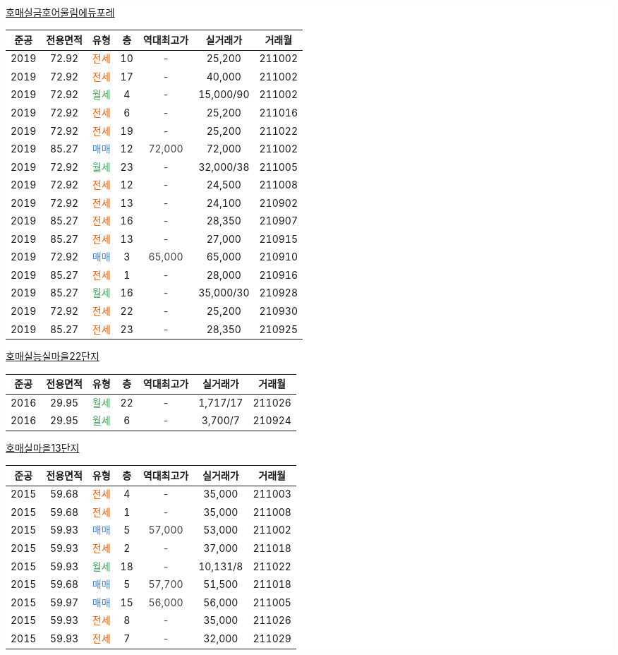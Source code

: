 
[호매실금호어울림에듀포레](https://search.naver.com/search.naver?query=%EA%B2%BD%EA%B8%B0%EB%8F%84+%EC%88%98%EC%9B%90%EC%8B%9C+%EA%B6%8C%EC%84%A0%EA%B5%AC+%ED%98%B8%EB%A7%A4%EC%8B%A4%EB%8F%99+%ED%98%B8%EB%A7%A4%EC%8B%A4%EA%B8%88%ED%98%B8%EC%96%B4%EC%9A%B8%EB%A6%BC%EC%97%90%EB%93%80%ED%8F%AC%EB%A0%88)

|준공|전용면적|유형|층|역대최고가|실거래가|거래월|
|:---:|:---:|:---:|:---:|:---:|:---:|:---:|
|2019|72.92|<span style="color:#ff5a00">전세</span>|10|<span style="color:#444444">-</span>|25,200|211002|
|2019|72.92|<span style="color:#ff5a00">전세</span>|17|<span style="color:#444444">-</span>|40,000|211002|
|2019|72.92|<span style="color:#34a853">월세</span>|4|<span style="color:#444444">-</span>|15,000/90|211002|
|2019|72.92|<span style="color:#ff5a00">전세</span>|6|<span style="color:#444444">-</span>|25,200|211016|
|2019|72.92|<span style="color:#ff5a00">전세</span>|19|<span style="color:#444444">-</span>|25,200|211022|
|2019|85.27|<span style="color:#4285f3">매매</span>|12|<span style="color:#444444">72,000</span>|72,000|211002|
|2019|72.92|<span style="color:#34a853">월세</span>|23|<span style="color:#444444">-</span>|32,000/38|211005|
|2019|72.92|<span style="color:#ff5a00">전세</span>|12|<span style="color:#444444">-</span>|24,500|211008|
|2019|72.92|<span style="color:#ff5a00">전세</span>|13|<span style="color:#444444">-</span>|24,100|210902|
|2019|85.27|<span style="color:#ff5a00">전세</span>|16|<span style="color:#444444">-</span>|28,350|210907|
|2019|85.27|<span style="color:#ff5a00">전세</span>|13|<span style="color:#444444">-</span>|27,000|210915|
|2019|72.92|<span style="color:#4285f3">매매</span>|3|<span style="color:#444444">65,000</span>|65,000|210910|
|2019|85.27|<span style="color:#ff5a00">전세</span>|1|<span style="color:#444444">-</span>|28,000|210916|
|2019|85.27|<span style="color:#34a853">월세</span>|16|<span style="color:#444444">-</span>|35,000/30|210928|
|2019|72.92|<span style="color:#ff5a00">전세</span>|22|<span style="color:#444444">-</span>|25,200|210930|
|2019|85.27|<span style="color:#ff5a00">전세</span>|23|<span style="color:#444444">-</span>|28,350|210925|

[호매실능실마을22단지](https://search.naver.com/search.naver?query=%EA%B2%BD%EA%B8%B0%EB%8F%84+%EC%88%98%EC%9B%90%EC%8B%9C+%EA%B6%8C%EC%84%A0%EA%B5%AC+%ED%98%B8%EB%A7%A4%EC%8B%A4%EB%8F%99+%ED%98%B8%EB%A7%A4%EC%8B%A4%EB%8A%A5%EC%8B%A4%EB%A7%88%EC%9D%8422%EB%8B%A8%EC%A7%80)

|준공|전용면적|유형|층|역대최고가|실거래가|거래월|
|:---:|:---:|:---:|:---:|:---:|:---:|:---:|
|2016|29.95|<span style="color:#34a853">월세</span>|22|<span style="color:#444444">-</span>|1,717/17|211026|
|2016|29.95|<span style="color:#34a853">월세</span>|6|<span style="color:#444444">-</span>|3,700/7|210924|

[호매실마을13단지](https://search.naver.com/search.naver?query=%EA%B2%BD%EA%B8%B0%EB%8F%84+%EC%88%98%EC%9B%90%EC%8B%9C+%EA%B6%8C%EC%84%A0%EA%B5%AC+%ED%98%B8%EB%A7%A4%EC%8B%A4%EB%8F%99+%ED%98%B8%EB%A7%A4%EC%8B%A4%EB%A7%88%EC%9D%8413%EB%8B%A8%EC%A7%80)

|준공|전용면적|유형|층|역대최고가|실거래가|거래월|
|:---:|:---:|:---:|:---:|:---:|:---:|:---:|
|2015|59.68|<span style="color:#ff5a00">전세</span>|4|<span style="color:#444444">-</span>|35,000|211003|
|2015|59.68|<span style="color:#ff5a00">전세</span>|1|<span style="color:#444444">-</span>|35,000|211008|
|2015|59.93|<span style="color:#4285f3">매매</span>|5|<span style="color:#444444">57,000</span>|53,000|211002|
|2015|59.93|<span style="color:#ff5a00">전세</span>|2|<span style="color:#444444">-</span>|37,000|211018|
|2015|59.93|<span style="color:#34a853">월세</span>|18|<span style="color:#444444">-</span>|10,131/8|211022|
|2015|59.68|<span style="color:#4285f3">매매</span>|5|<span style="color:#444444">57,700</span>|51,500|211018|
|2015|59.97|<span style="color:#4285f3">매매</span>|15|<span style="color:#444444">56,000</span>|56,000|211005|
|2015|59.93|<span style="color:#ff5a00">전세</span>|8|<span style="color:#444444">-</span>|35,000|211026|
|2015|59.93|<span style="color:#ff5a00">전세</span>|7|<span style="color:#444444">-</span>|32,000|211029|